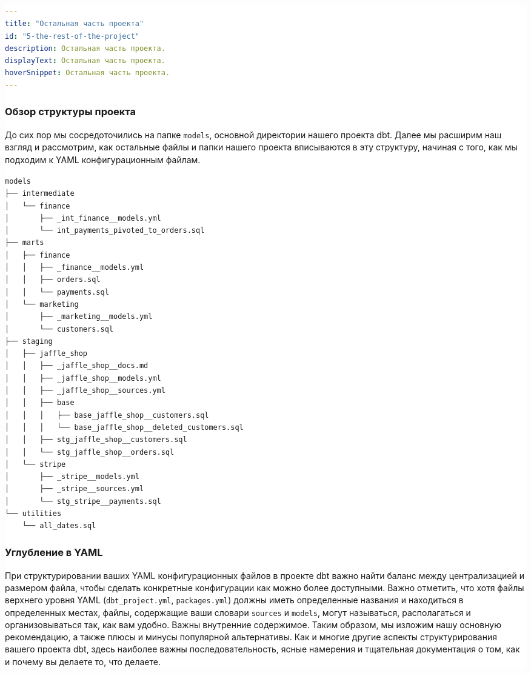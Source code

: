 ```yaml
---
title: "Остальная часть проекта"
id: "5-the-rest-of-the-project"
description: Остальная часть проекта.
displayText: Остальная часть проекта.
hoverSnippet: Остальная часть проекта.
---
```


### Обзор структуры проекта

До сих пор мы сосредоточились на папке `models`, основной директории нашего проекта dbt. Далее мы расширим наш взгляд и рассмотрим, как остальные файлы и папки нашего проекта вписываются в эту структуру, начиная с того, как мы подходим к YAML конфигурационным файлам.

```shell
models
├── intermediate
│   └── finance
│       ├── _int_finance__models.yml
│       └── int_payments_pivoted_to_orders.sql
├── marts
│   ├── finance
│   │   ├── _finance__models.yml
│   │   ├── orders.sql
│   │   └── payments.sql
│   └── marketing
│       ├── _marketing__models.yml
│       └── customers.sql
├── staging
│   ├── jaffle_shop
│   │   ├── _jaffle_shop__docs.md
│   │   ├── _jaffle_shop__models.yml
│   │   ├── _jaffle_shop__sources.yml
│   │   ├── base
│   │   │   ├── base_jaffle_shop__customers.sql
│   │   │   └── base_jaffle_shop__deleted_customers.sql
│   │   ├── stg_jaffle_shop__customers.sql
│   │   └── stg_jaffle_shop__orders.sql
│   └── stripe
│       ├── _stripe__models.yml
│       ├── _stripe__sources.yml
│       └── stg_stripe__payments.sql
└── utilities
    └── all_dates.sql
```

### Углубление в YAML

При структурировании ваших YAML конфигурационных файлов в проекте dbt важно найти баланс между централизацией и размером файла, чтобы сделать конкретные конфигурации как можно более доступными. Важно отметить, что хотя файлы верхнего уровня YAML (`dbt_project.yml`, `packages.yml`) должны иметь определенные названия и находиться в определенных местах, файлы, содержащие ваши словари `sources` и `models`, могут называться, располагаться и организовываться так, как вам удобно. Важны внутренние содержимое. Таким образом, мы изложим нашу основную рекомендацию, а также плюсы и минусы популярной альтернативы. Как и многие другие аспекты структурирования вашего проекта dbt, здесь наиболее важны последовательность, ясные намерения и тщательная документация о том, как и почему вы делаете то, что делаете.
